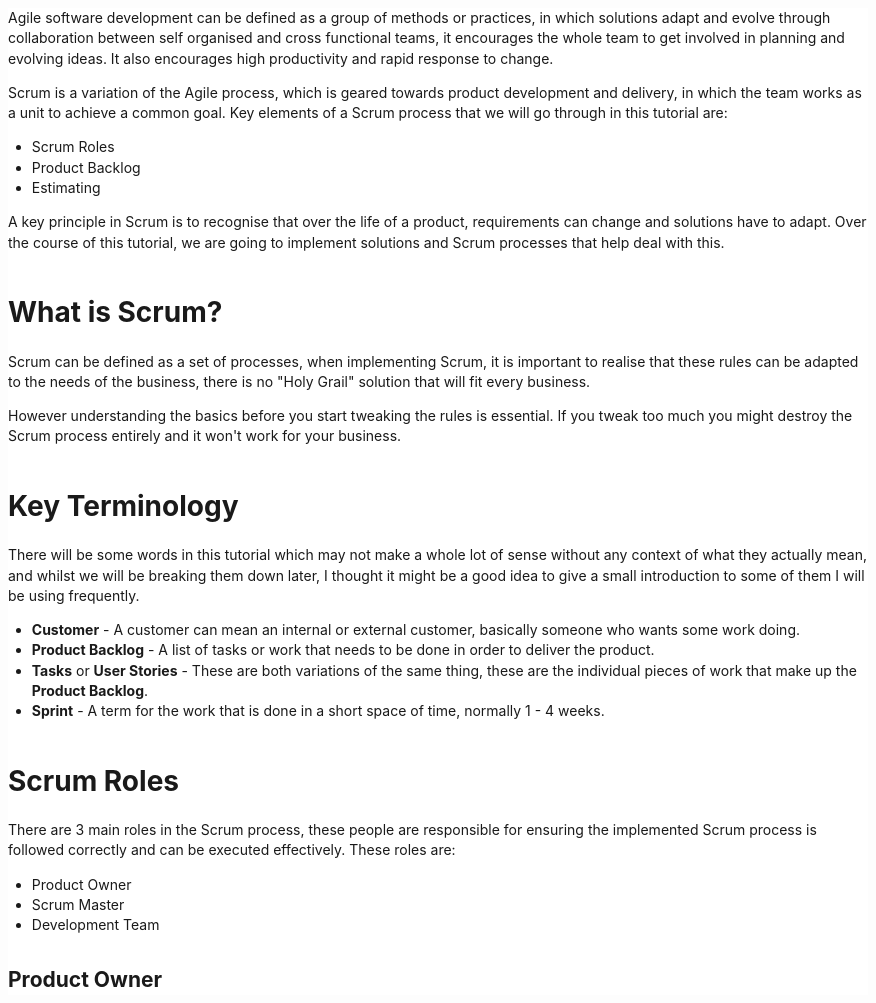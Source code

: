 Agile software development can be defined as a group of methods or practices, in which solutions adapt and evolve through collaboration between self organised and cross functional teams, it encourages the whole team to get involved in planning and evolving ideas. It also encourages high productivity and rapid response to change.

Scrum is a variation of the Agile process, which is geared towards product development and delivery, in which the team works as a unit to achieve a common goal. Key elements of a Scrum process that we will go through in this tutorial are:
 
* Scrum Roles
* Product Backlog
* Estimating
 
A key principle in Scrum is to recognise that over the life of a product, requirements can change and solutions have to adapt. Over the course of this tutorial, we are going to implement solutions and Scrum processes that help deal with this.

# What is Scrum?

Scrum can be defined as a set of processes, when implementing Scrum, it is important to realise that these rules can be adapted to the needs of the business, there is no "Holy Grail" solution that will fit every business.

However understanding the basics before you start tweaking the rules is essential. If you tweak too much you might destroy the Scrum process entirely and it won't work for your business.

# Key Terminology

There will be some words in this tutorial which may not make a whole lot of sense without any context of what they actually mean, and whilst we will be breaking them down later, I thought it might be a good idea to give a small introduction to some of them I will be using frequently.

* **Customer** - A customer can mean an internal or external customer, basically someone who wants some work doing.
* **Product Backlog** - A list of tasks or work that needs to be done in order to deliver the product.
* **Tasks** or **User Stories** - These are both variations of the same thing, these are the individual pieces of work that make up the **Product Backlog**.
* **Sprint** - A term for the work that is done in a short space of time, normally 1 - 4 weeks.

# Scrum Roles

There are 3 main roles in the Scrum process, these people are responsible for ensuring the implemented Scrum process is followed correctly and can be executed effectively. These roles are: 

* Product Owner
* Scrum Master
* Development Team

## Product Owner
